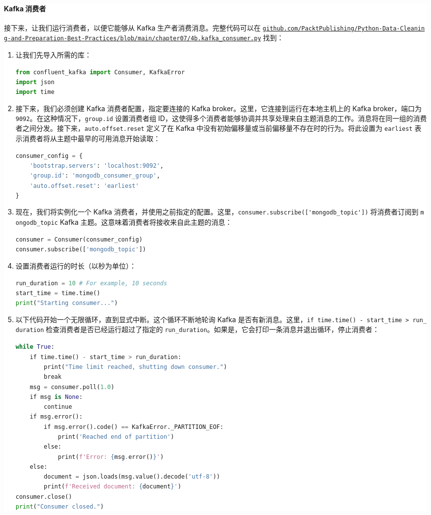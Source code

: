 #### Kafka 消费者

接下来，让我们运行消费者，以便它能够从 Kafka 生产者消费消息。完整代码可以在 [`github.com/PacktPublishing/Python-Data-Cleaning-and-Preparation-Best-Practices/blob/main/chapter07/4b.kafka_consumer.py`](https://github.com/PacktPublishing/Python-Data-Cleaning-and-Preparation-Best-Practices/blob/main/chapter07/4b.kafka_consumer.py) 找到：

1.  让我们先导入所需的库：

    ```py
    from confluent_kafka import Consumer, KafkaError
    import json
    import time
    ```

1.  接下来，我们必须创建 Kafka 消费者配置，指定要连接的 Kafka broker。这里，它连接到运行在本地主机上的 Kafka broker，端口为 `9092`。在这种情况下，`group.id` 设置消费者组 ID，这使得多个消费者能够协调并共享处理来自主题消息的工作。消息将在同一组的消费者之间分发。接下来，`auto.offset.reset` 定义了在 Kafka 中没有初始偏移量或当前偏移量不存在时的行为。将此设置为 `earliest` 表示消费者将从主题中最早的可用消息开始读取：

    ```py
    consumer_config = {
        'bootstrap.servers': 'localhost:9092',
        'group.id': 'mongodb_consumer_group',
        'auto.offset.reset': 'earliest'
    }
    ```

1.  现在，我们将实例化一个 Kafka 消费者，并使用之前指定的配置。这里，`consumer.subscribe(['mongodb_topic'])` 将消费者订阅到 `mongodb_topic` Kafka 主题。这意味着消费者将接收来自此主题的消息：

    ```py
    consumer = Consumer(consumer_config)
    consumer.subscribe(['mongodb_topic'])
    ```

1.  设置消费者运行的时长（以秒为单位）：

    ```py
    run_duration = 10 # For example, 10 seconds
    start_time = time.time()
    print("Starting consumer...")
    ```

1.  以下代码开始一个无限循环，直到显式中断。这个循环不断地轮询 Kafka 是否有新消息。这里，`if time.time() - start_time > run_duration` 检查消费者是否已经运行超过了指定的 `run_duration`。如果是，它会打印一条消息并退出循环，停止消费者：

    ```py
    while True:
        if time.time() - start_time > run_duration:
            print("Time limit reached, shutting down consumer.")
            break
        msg = consumer.poll(1.0)
        if msg is None:
            continue
        if msg.error():
            if msg.error().code() == KafkaError._PARTITION_EOF:
                print('Reached end of partition')
            else:
                print(f'Error: {msg.error()}')
        else:
            document = json.loads(msg.value().decode('utf-8'))
            print(f'Received document: {document}')
    consumer.close()
    print("Consumer closed.")
    ```
